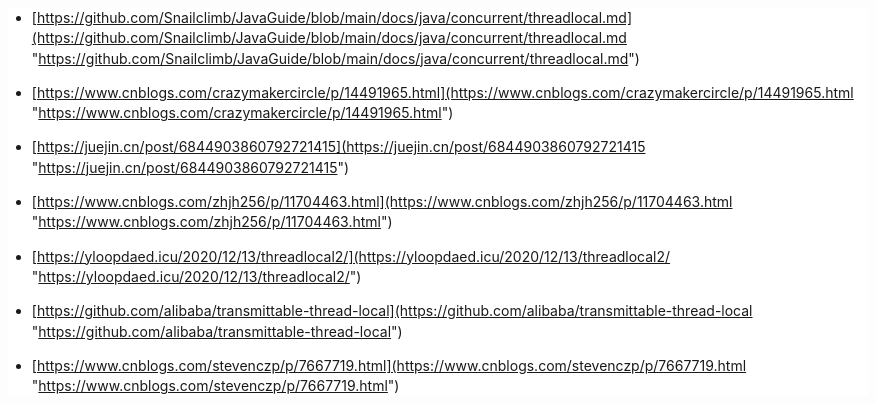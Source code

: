 *   [https://github.com/Snailclimb/JavaGuide/blob/main/docs/java/concurrent/threadlocal.md](https://github.com/Snailclimb/JavaGuide/blob/main/docs/java/concurrent/threadlocal.md "https://github.com/Snailclimb/JavaGuide/blob/main/docs/java/concurrent/threadlocal.md")

*   [https://www.cnblogs.com/crazymakercircle/p/14491965.html](https://www.cnblogs.com/crazymakercircle/p/14491965.html "https://www.cnblogs.com/crazymakercircle/p/14491965.html")

*   [https://juejin.cn/post/6844903860792721415](https://juejin.cn/post/6844903860792721415 "https://juejin.cn/post/6844903860792721415")

*   [https://www.cnblogs.com/zhjh256/p/11704463.html](https://www.cnblogs.com/zhjh256/p/11704463.html "https://www.cnblogs.com/zhjh256/p/11704463.html")

*   [https://yloopdaed.icu/2020/12/13/threadlocal2/](https://yloopdaed.icu/2020/12/13/threadlocal2/ "https://yloopdaed.icu/2020/12/13/threadlocal2/")

*   [https://github.com/alibaba/transmittable-thread-local](https://github.com/alibaba/transmittable-thread-local "https://github.com/alibaba/transmittable-thread-local")

*   [https://www.cnblogs.com/stevenczp/p/7667719.html](https://www.cnblogs.com/stevenczp/p/7667719.html "https://www.cnblogs.com/stevenczp/p/7667719.html")
